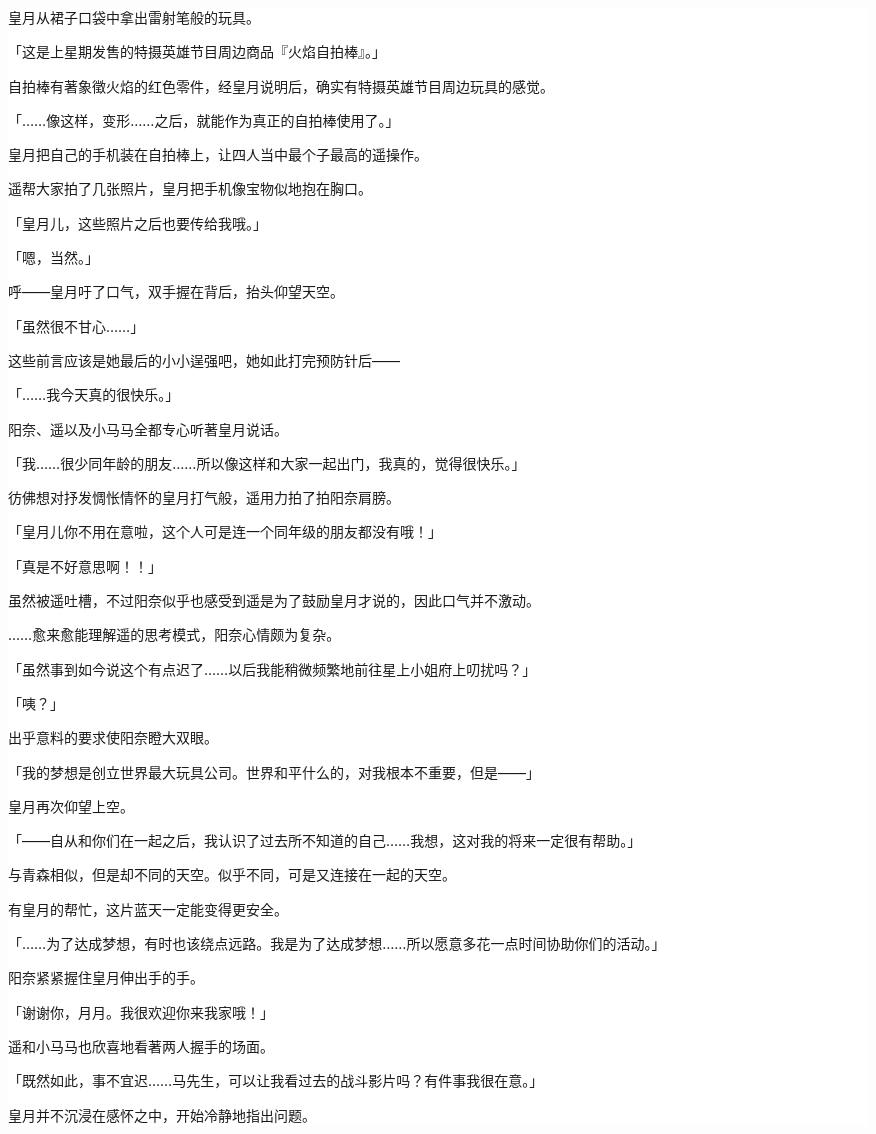 皇月从裙子口袋中拿出雷射笔般的玩具。

「这是上星期发售的特摄英雄节目周边商品『火焰自拍棒』。」

自拍棒有著象徵火焰的红色零件，经皇月说明后，确实有特摄英雄节目周边玩具的感觉。

「……像这样，变形……之后，就能作为真正的自拍棒使用了。」

皇月把自己的手机装在自拍棒上，让四人当中最个子最高的遥操作。

遥帮大家拍了几张照片，皇月把手机像宝物似地抱在胸口。

「皇月儿，这些照片之后也要传给我哦。」

「嗯，当然。」

呼——皇月吁了口气，双手握在背后，抬头仰望天空。

「虽然很不甘心……」

这些前言应该是她最后的小小逞强吧，她如此打完预防针后——

「……我今天真的很快乐。」

阳奈、遥以及小马马全都专心听著皇月说话。

「我……很少同年龄的朋友……所以像这样和大家一起出门，我真的，觉得很快乐。」

彷佛想对抒发惆怅情怀的皇月打气般，遥用力拍了拍阳奈肩膀。

「皇月儿你不用在意啦，这个人可是连一个同年级的朋友都没有哦！」

「真是不好意思啊！！」

虽然被遥吐槽，不过阳奈似乎也感受到遥是为了鼓励皇月才说的，因此口气并不激动。

……愈来愈能理解遥的思考模式，阳奈心情颇为复杂。

「虽然事到如今说这个有点迟了……以后我能稍微频繁地前往星上小姐府上叨扰吗？」

「咦？」

出乎意料的要求使阳奈瞪大双眼。

「我的梦想是创立世界最大玩具公司。世界和平什么的，对我根本不重要，但是——」

皇月再次仰望上空。

「——自从和你们在一起之后，我认识了过去所不知道的自己……我想，这对我的将来一定很有帮助。」

与青森相似，但是却不同的天空。似乎不同，可是又连接在一起的天空。

有皇月的帮忙，这片蓝天一定能变得更安全。

「……为了达成梦想，有时也该绕点远路。我是为了达成梦想……所以愿意多花一点时间协助你们的活动。」

阳奈紧紧握住皇月伸出手的手。

「谢谢你，月月。我很欢迎你来我家哦！」

遥和小马马也欣喜地看著两人握手的场面。

「既然如此，事不宜迟……马先生，可以让我看过去的战斗影片吗？有件事我很在意。」

皇月并不沉浸在感怀之中，开始冷静地指出问题。
